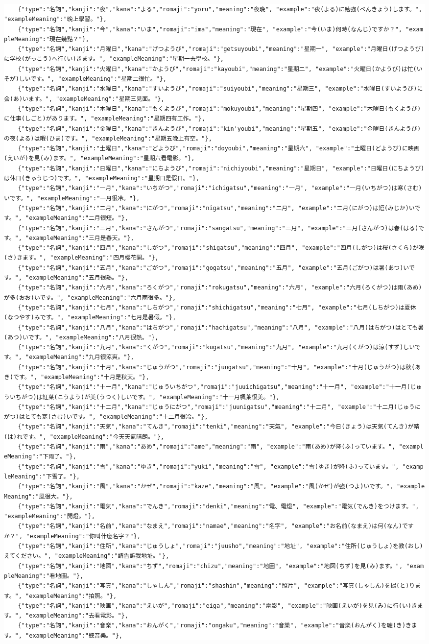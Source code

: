         {"type":"名詞","kanji":"夜","kana":"よる","romaji":"yoru","meaning":"夜晚", "example":"夜(よる)に勉強(べんきょう)します。", "exampleMeaning":"晚上學習。"},
        {"type":"名詞","kanji":"今","kana":"いま","romaji":"ima","meaning":"現在", "example":"今(いま)何時(なんじ)ですか？", "exampleMeaning":"現在幾點？"},
        {"type":"名詞","kanji":"月曜日","kana":"げつようび","romaji":"getsuyoubi","meaning":"星期一", "example":"月曜日(げつようび)に学校(がっこう)へ行(い)きます。", "exampleMeaning":"星期一去學校。"},
        {"type":"名詞","kanji":"火曜日","kana":"かようび","romaji":"kayoubi","meaning":"星期二", "example":"火曜日(かようび)は忙(いそが)しいです。", "exampleMeaning":"星期二很忙。"},
        {"type":"名詞","kanji":"水曜日","kana":"すいようび","romaji":"suiyoubi","meaning":"星期三", "example":"水曜日(すいようび)に会(あ)います。", "exampleMeaning":"星期三見面。"},
        {"type":"名詞","kanji":"木曜日","kana":"もくようび","romaji":"mokuyoubi","meaning":"星期四", "example":"木曜日(もくようび)に仕事(しごと)があります。", "exampleMeaning":"星期四有工作。"},
        {"type":"名詞","kanji":"金曜日","kana":"きんようび","romaji":"kin'youbi","meaning":"星期五", "example":"金曜日(きんようび)の夜(よる)は暇(ひま)です。", "exampleMeaning":"星期五晚上有空。"},
        {"type":"名詞","kanji":"土曜日","kana":"どようび","romaji":"doyoubi","meaning":"星期六", "example":"土曜日(どようび)に映画(えいが)を見(み)ます。", "exampleMeaning":"星期六看電影。"},
        {"type":"名詞","kanji":"日曜日","kana":"にちようび","romaji":"nichiyoubi","meaning":"星期日", "example":"日曜日(にちようび)は休日(きゅうじつ)です。", "exampleMeaning":"星期日是假日。"},
        {"type":"名詞","kanji":"一月","kana":"いちがつ","romaji":"ichigatsu","meaning":"一月", "example":"一月(いちがつ)は寒(さむ)いです。", "exampleMeaning":"一月很冷。"},
        {"type":"名詞","kanji":"二月","kana":"にがつ","romaji":"nigatsu","meaning":"二月", "example":"二月(にがつ)は短(みじか)いです。", "exampleMeaning":"二月很短。"},
        {"type":"名詞","kanji":"三月","kana":"さんがつ","romaji":"sangatsu","meaning":"三月", "example":"三月(さんがつ)は春(はる)です。", "exampleMeaning":"三月是春天。"},
        {"type":"名詞","kanji":"四月","kana":"しがつ","romaji":"shigatsu","meaning":"四月", "example":"四月(しがつ)は桜(さくら)が咲(さ)きます。", "exampleMeaning":"四月櫻花開。"},
        {"type":"名詞","kanji":"五月","kana":"ごがつ","romaji":"gogatsu","meaning":"五月", "example":"五月(ごがつ)は暑(あつ)いです。", "exampleMeaning":"五月很熱。"},
        {"type":"名詞","kanji":"六月","kana":"ろくがつ","romaji":"rokugatsu","meaning":"六月", "example":"六月(ろくがつ)は雨(あめ)が多(おお)いです。", "exampleMeaning":"六月雨很多。"},
        {"type":"名詞","kanji":"七月","kana":"しちがつ","romaji":"shichigatsu","meaning":"七月", "example":"七月(しちがつ)は夏休(なつやす)みです。", "exampleMeaning":"七月是暑假。"},
        {"type":"名詞","kanji":"八月","kana":"はちがつ","romaji":"hachigatsu","meaning":"八月", "example":"八月(はちがつ)はとても暑(あつ)いです。", "exampleMeaning":"八月很熱。"},
        {"type":"名詞","kanji":"九月","kana":"くがつ","romaji":"kugatsu","meaning":"九月", "example":"九月(くがつ)は涼(すず)しいです。", "exampleMeaning":"九月很涼爽。"},
        {"type":"名詞","kanji":"十月","kana":"じゅうがつ","romaji":"juugatsu","meaning":"十月", "example":"十月(じゅうがつ)は秋(あき)です。", "exampleMeaning":"十月是秋天。"},
        {"type":"名詞","kanji":"十一月","kana":"じゅういちがつ","romaji":"juuichigatsu","meaning":"十一月", "example":"十一月(じゅういちがつ)は紅葉(こうよう)が美(うつく)しいです。", "exampleMeaning":"十一月楓葉很美。"},
        {"type":"名詞","kanji":"十二月","kana":"じゅうにがつ","romaji":"juunigatsu","meaning":"十二月", "example":"十二月(じゅうにがつ)はとても寒(さむ)いです。", "exampleMeaning":"十二月很冷。"},
        {"type":"名詞","kanji":"天気","kana":"てんき","romaji":"tenki","meaning":"天氣", "example":"今日(きょう)は天気(てんき)が晴(は)れです。", "exampleMeaning":"今天天氣晴朗。"},
        {"type":"名詞","kanji":"雨","kana":"あめ","romaji":"ame","meaning":"雨", "example":"雨(あめ)が降(ふ)っています。", "exampleMeaning":"下雨了。"},
        {"type":"名詞","kanji":"雪","kana":"ゆき","romaji":"yuki","meaning":"雪", "example":"雪(ゆき)が降(ふ)っています。", "exampleMeaning":"下雪了。"},
        {"type":"名詞","kanji":"風","kana":"かぜ","romaji":"kaze","meaning":"風", "example":"風(かぜ)が強(つよ)いです。", "exampleMeaning":"風很大。"},
        {"type":"名詞","kanji":"電気","kana":"でんき","romaji":"denki","meaning":"電、電燈", "example":"電気(でんき)をつけます。", "exampleMeaning":"開燈。"},
        {"type":"名詞","kanji":"名前","kana":"なまえ","romaji":"namae","meaning":"名字", "example":"お名前(なまえ)は何(なん)ですか？", "exampleMeaning":"你叫什麼名字？"},
        {"type":"名詞","kanji":"住所","kana":"じゅうしょ","romaji":"juusho","meaning":"地址", "example":"住所(じゅうしょ)を教(おし)えてください。", "exampleMeaning":"請告訴我地址。"},
        {"type":"名詞","kanji":"地図","kana":"ちず","romaji":"chizu","meaning":"地圖", "example":"地図(ちず)を見(み)ます。", "exampleMeaning":"看地圖。"},
        {"type":"名詞","kanji":"写真","kana":"しゃしん","romaji":"shashin","meaning":"照片", "example":"写真(しゃしん)を撮(と)ります。", "exampleMeaning":"拍照。"},
        {"type":"名詞","kanji":"映画","kana":"えいが","romaji":"eiga","meaning":"電影", "example":"映画(えいが)を見(み)に行(い)きます。", "exampleMeaning":"去看電影。"},
        {"type":"名詞","kanji":"音楽","kana":"おんがく","romaji":"ongaku","meaning":"音樂", "example":"音楽(おんがく)を聴(き)きます。", "exampleMeaning":"聽音樂。"},